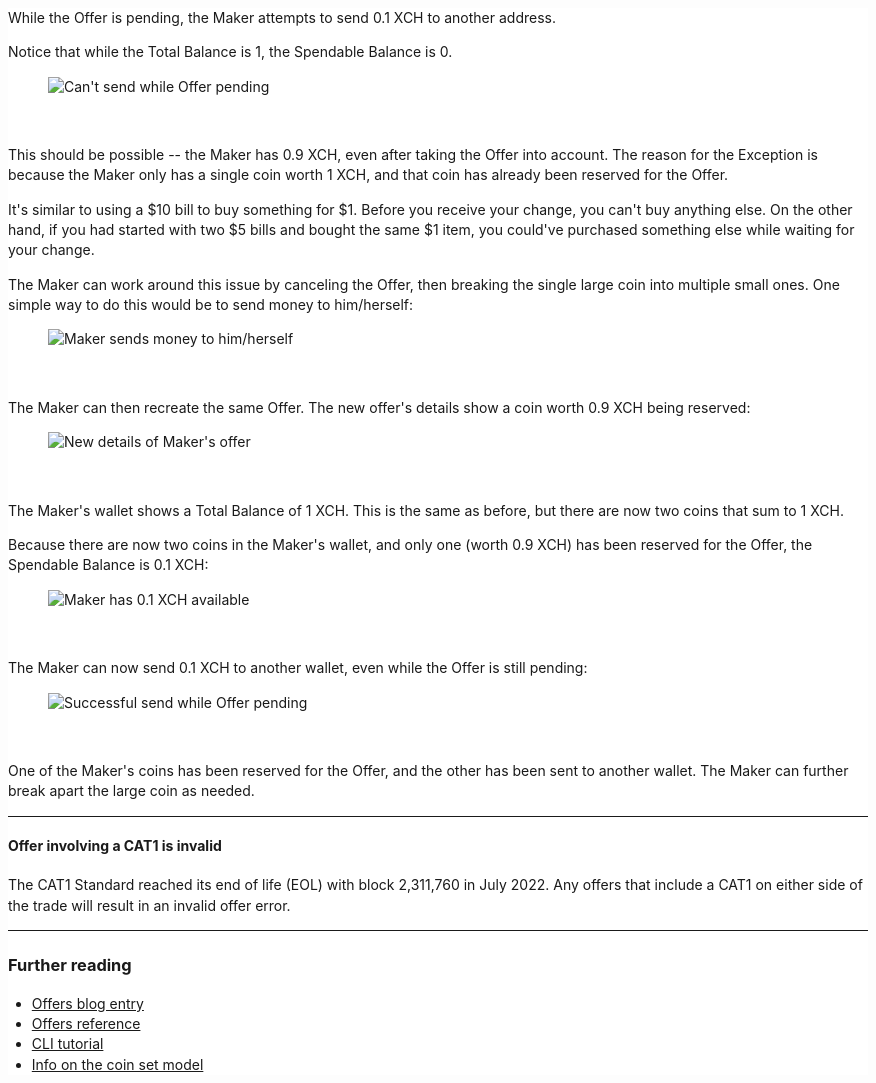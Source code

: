 While the Offer is pending, the Maker attempts to send 0.1 XCH to another address.

Notice that while the Total Balance is 1, the Spendable Balance is 0.

<figure>
<img src="/img/offers_img/gui_tutorial/issues/26_cant_send_offer_pending.png" alt="Can't send while Offer pending"/>
</figure><br/>

This should be possible -- the Maker has 0.9 XCH, even after taking the Offer into account. The reason for the Exception is because the Maker only has a single coin worth 1 XCH, and that coin has already been reserved for the Offer.

It's similar to using a $10 bill to buy something for $1. Before you receive your change, you can't buy anything else. On the other hand, if you had started with two $5 bills and bought the same $1 item, you could've purchased something else while waiting for your change.

The Maker can work around this issue by canceling the Offer, then breaking the single large coin into multiple small ones. One simple way to do this would be to send money to him/herself:

<figure>
<img src="/img/offers_img/gui_tutorial/issues/27_send_0.1xch_to_self.png" alt="Maker sends money to him/herself"/>
</figure><br/>

The Maker can then recreate the same Offer. The new offer's details show a coin worth 0.9 XCH being reserved:

<figure>
<img src="/img/offers_img/gui_tutorial/issues/28_0.1_coin_in_offer.png" alt="New details of Maker's offer"/>
</figure><br/>

The Maker's wallet shows a Total Balance of 1 XCH. This is the same as before, but there are now two coins that sum to 1 XCH.

Because there are now two coins in the Maker's wallet, and only one (worth 0.9 XCH) has been reserved for the Offer, the Spendable Balance is 0.1 XCH:

<figure>
<img src="/img/offers_img/gui_tutorial/issues/29_0.1xch_available.png" alt="Maker has 0.1 XCH available"/>
</figure><br/>

The Maker can now send 0.1 XCH to another wallet, even while the Offer is still pending:

<figure>
<img src="/img/offers_img/gui_tutorial/issues/30_send_while_offer_pending.png" alt="Successful send while Offer pending"/>
</figure><br/>

One of the Maker's coins has been reserved for the Offer, and the other has been sent to another wallet. The Maker can further break apart the large coin as needed.

---

#### Offer involving a CAT1 is invalid

The CAT1 Standard reached its end of life (EOL) with block 2,311,760 in July 2022. Any offers that include a CAT1 on either side of the trade will result in an invalid offer error.

---

### Further reading

- [Offers blog entry](https://www.chia.net/2022/01/12/chia-offers-are-here-en.html)
- [Offers reference](https://chialisp.com/offers)
- [CLI tutorial](/guides/offers-cli-tutorial)
- [Info on the coin set model](/chia-blockchain/coin-set-model/intro)

